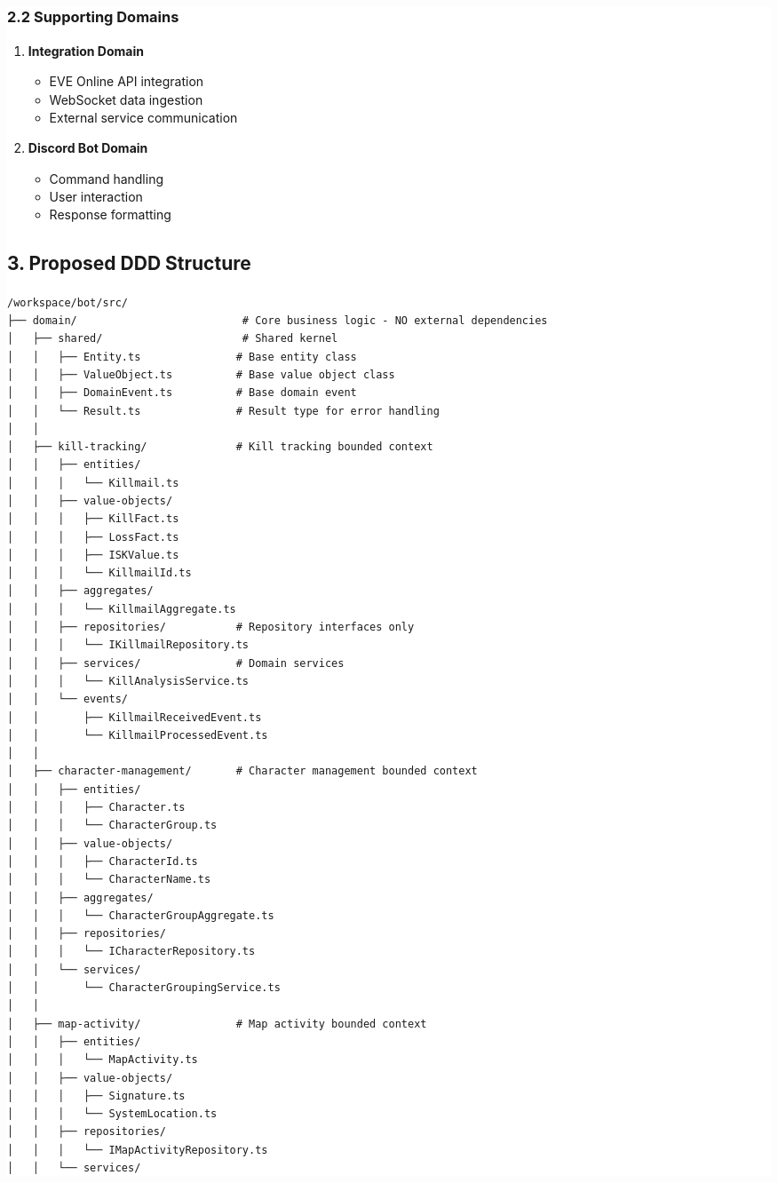### 2.2 Supporting Domains
1. **Integration Domain**
   - EVE Online API integration
   - WebSocket data ingestion
   - External service communication

2. **Discord Bot Domain**
   - Command handling
   - User interaction
   - Response formatting

## 3. Proposed DDD Structure

```
/workspace/bot/src/
├── domain/                          # Core business logic - NO external dependencies
│   ├── shared/                      # Shared kernel
│   │   ├── Entity.ts               # Base entity class
│   │   ├── ValueObject.ts          # Base value object class
│   │   ├── DomainEvent.ts          # Base domain event
│   │   └── Result.ts               # Result type for error handling
│   │
│   ├── kill-tracking/              # Kill tracking bounded context
│   │   ├── entities/
│   │   │   └── Killmail.ts
│   │   ├── value-objects/
│   │   │   ├── KillFact.ts
│   │   │   ├── LossFact.ts
│   │   │   ├── ISKValue.ts
│   │   │   └── KillmailId.ts
│   │   ├── aggregates/
│   │   │   └── KillmailAggregate.ts
│   │   ├── repositories/           # Repository interfaces only
│   │   │   └── IKillmailRepository.ts
│   │   ├── services/               # Domain services
│   │   │   └── KillAnalysisService.ts
│   │   └── events/
│   │       ├── KillmailReceivedEvent.ts
│   │       └── KillmailProcessedEvent.ts
│   │
│   ├── character-management/       # Character management bounded context
│   │   ├── entities/
│   │   │   ├── Character.ts
│   │   │   └── CharacterGroup.ts
│   │   ├── value-objects/
│   │   │   ├── CharacterId.ts
│   │   │   └── CharacterName.ts
│   │   ├── aggregates/
│   │   │   └── CharacterGroupAggregate.ts
│   │   ├── repositories/
│   │   │   └── ICharacterRepository.ts
│   │   └── services/
│   │       └── CharacterGroupingService.ts
│   │
│   ├── map-activity/               # Map activity bounded context
│   │   ├── entities/
│   │   │   └── MapActivity.ts
│   │   ├── value-objects/
│   │   │   ├── Signature.ts
│   │   │   └── SystemLocation.ts
│   │   ├── repositories/
│   │   │   └── IMapActivityRepository.ts
│   │   └── services/
```